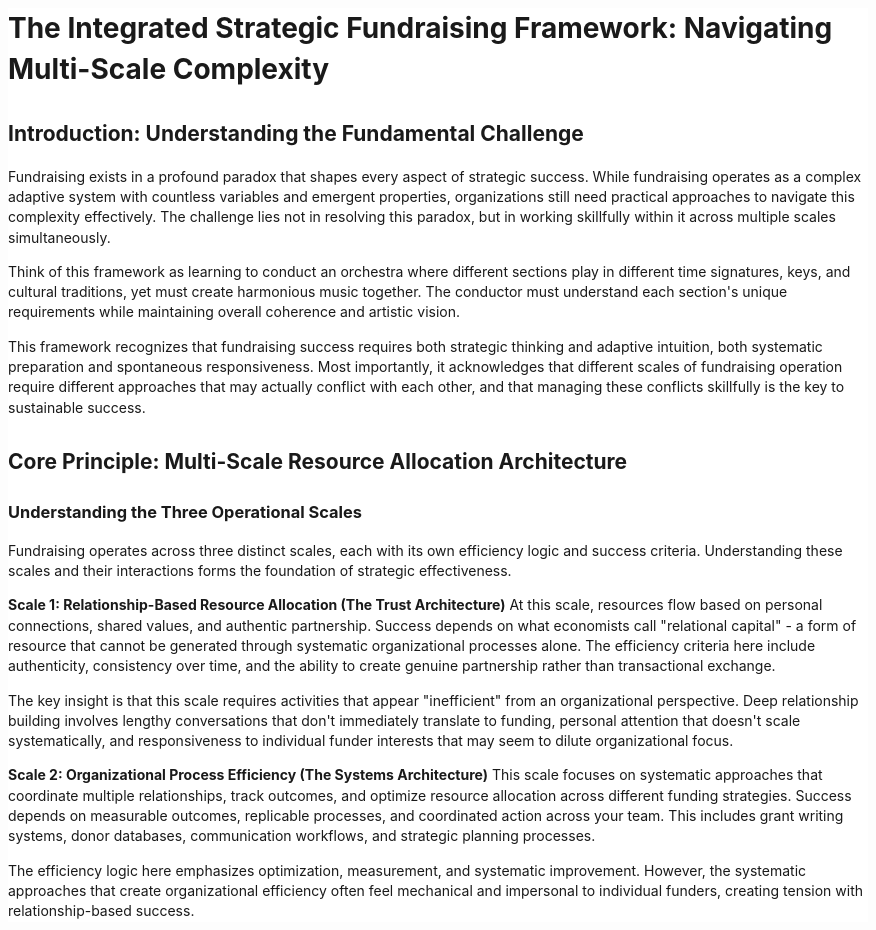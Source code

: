 # The Integrated Strategic Fundraising Framework: Navigating Multi-Scale Complexity

## Introduction: Understanding the Fundamental Challenge

Fundraising exists in a profound paradox that shapes every aspect of strategic success. While fundraising operates as a complex adaptive system with countless variables and emergent properties, organizations still need practical approaches to navigate this complexity effectively. The challenge lies not in resolving this paradox, but in working skillfully within it across multiple scales simultaneously.

Think of this framework as learning to conduct an orchestra where different sections play in different time signatures, keys, and cultural traditions, yet must create harmonious music together. The conductor must understand each section's unique requirements while maintaining overall coherence and artistic vision.

This framework recognizes that fundraising success requires both strategic thinking and adaptive intuition, both systematic preparation and spontaneous responsiveness. Most importantly, it acknowledges that different scales of fundraising operation require different approaches that may actually conflict with each other, and that managing these conflicts skillfully is the key to sustainable success.

## Core Principle: Multi-Scale Resource Allocation Architecture

### Understanding the Three Operational Scales

Fundraising operates across three distinct scales, each with its own efficiency logic and success criteria. Understanding these scales and their interactions forms the foundation of strategic effectiveness.

**Scale 1: Relationship-Based Resource Allocation (The Trust Architecture)**
At this scale, resources flow based on personal connections, shared values, and authentic partnership. Success depends on what economists call "relational capital" - a form of resource that cannot be generated through systematic organizational processes alone. The efficiency criteria here include authenticity, consistency over time, and the ability to create genuine partnership rather than transactional exchange.

The key insight is that this scale requires activities that appear "inefficient" from an organizational perspective. Deep relationship building involves lengthy conversations that don't immediately translate to funding, personal attention that doesn't scale systematically, and responsiveness to individual funder interests that may seem to dilute organizational focus.

**Scale 2: Organizational Process Efficiency (The Systems Architecture)**
This scale focuses on systematic approaches that coordinate multiple relationships, track outcomes, and optimize resource allocation across different funding strategies. Success depends on measurable outcomes, replicable processes, and coordinated action across your team. This includes grant writing systems, donor databases, communication workflows, and strategic planning processes.

The efficiency logic here emphasizes optimization, measurement, and systematic improvement. However, the systematic approaches that create organizational efficiency often feel mechanical and impersonal to individual funders, creating tension with relationship-based success.
